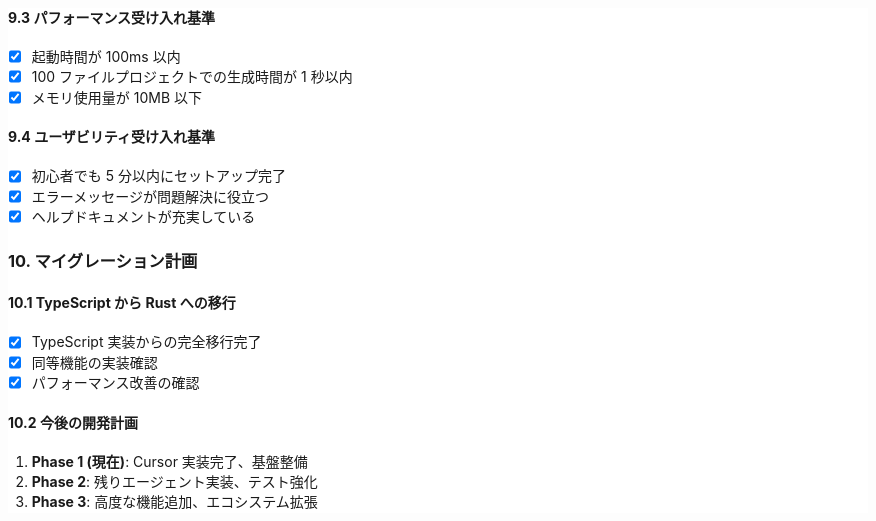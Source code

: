 #### 9.3 パフォーマンス受け入れ基準

- [x] 起動時間が 100ms 以内
- [x] 100 ファイルプロジェクトでの生成時間が 1 秒以内
- [x] メモリ使用量が 10MB 以下

#### 9.4 ユーザビリティ受け入れ基準

- [x] 初心者でも 5 分以内にセットアップ完了
- [x] エラーメッセージが問題解決に役立つ
- [x] ヘルプドキュメントが充実している

### 10. マイグレーション計画

#### 10.1 TypeScript から Rust への移行

- [x] TypeScript 実装からの完全移行完了
- [x] 同等機能の実装確認
- [x] パフォーマンス改善の確認

#### 10.2 今後の開発計画

1. **Phase 1 (現在)**: Cursor 実装完了、基盤整備
2. **Phase 2**: 残りエージェント実装、テスト強化
3. **Phase 3**: 高度な機能追加、エコシステム拡張
